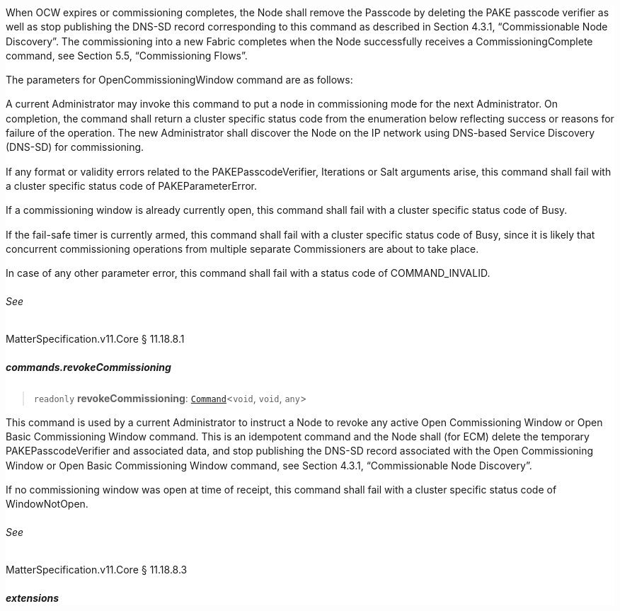 When OCW expires or commissioning completes, the Node shall remove the Passcode by deleting the PAKE
passcode verifier as well as stop publishing the DNS-SD record corresponding to this command as
described in Section 4.3.1, “Commissionable Node Discovery”. The commissioning into a new Fabric
completes when the Node successfully receives a CommissioningComplete command, see Section 5.5,
“Commissioning Flows”.

The parameters for OpenCommissioningWindow command are as follows:

A current Administrator may invoke this command to put a node in commissioning mode for the next
Administrator. On completion, the command shall return a cluster specific status code from the
enumeration below reflecting success or reasons for failure of the operation. The new Administrator
shall discover the Node on the IP network using DNS-based Service Discovery (DNS-SD) for commissioning.

If any format or validity errors related to the PAKEPasscodeVerifier, Iterations or Salt arguments
arise, this command shall fail with a cluster specific status code of PAKEParameterError.

If a commissioning window is already currently open, this command shall fail with a cluster specific
status code of Busy.

If the fail-safe timer is currently armed, this command shall fail with a cluster specific status code
of Busy, since it is likely that concurrent commissioning operations from multiple separate
Commissioners are about to take place.

In case of any other parameter error, this command shall fail with a status code of COMMAND_INVALID.

###### See

MatterSpecification.v11.Core § 11.18.8.1

##### commands.revokeCommissioning

> `readonly` **revokeCommissioning**: [`Command`](../../interfaces/Command.md)\<`void`, `void`, `any`\>

This command is used by a current Administrator to instruct a Node to revoke any active Open
Commissioning Window or Open Basic Commissioning Window command. This is an idempotent command and the
Node shall (for ECM) delete the temporary PAKEPasscodeVerifier and associated data, and stop publishing
the DNS-SD record associated with the Open Commissioning Window or Open Basic Commissioning Window
command, see Section 4.3.1, “Commissionable Node Discovery”.

If no commissioning window was open at time of receipt, this command shall fail with a cluster specific
status code of WindowNotOpen.

###### See

MatterSpecification.v11.Core § 11.18.8.3

##### extensions
